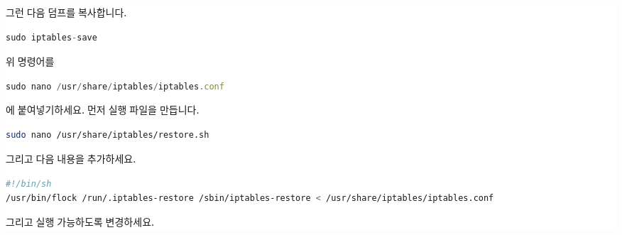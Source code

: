 그런 다음 덤프를 복사합니다.



<ins class="adsbygoogle"
     style="display:block"
     data-ad-client="ca-pub-4877378276818686"
     data-ad-slot="1107185301"
     data-ad-format="auto"
     data-full-width-responsive="true"></ins>

<script>
     (adsbygoogle = window.adsbygoogle || []).push({});
</script>

```js
sudo iptables-save
```

위 명령어를

```js
sudo nano /usr/share/iptables/iptables.conf
```

에 붙여넣기하세요. 먼저 실행 파일을 만듭니다.



<ins class="adsbygoogle"
     style="display:block"
     data-ad-client="ca-pub-4877378276818686"
     data-ad-slot="1107185301"
     data-ad-format="auto"
     data-full-width-responsive="true"></ins>

<script>
     (adsbygoogle = window.adsbygoogle || []).push({});
</script>

```bash
sudo nano /usr/share/iptables/restore.sh
```

그리고 다음 내용을 추가하세요.

```bash
#!/bin/sh
/usr/bin/flock /run/.iptables-restore /sbin/iptables-restore < /usr/share/iptables/iptables.conf
```

그리고 실행 가능하도록 변경하세요.



<ins class="adsbygoogle"
     style="display:block"
     data-ad-client="ca-pub-4877378276818686"
     data-ad-slot="1107185301"
     data-ad-format="auto"
     data-full-width-responsive="true"></ins>
